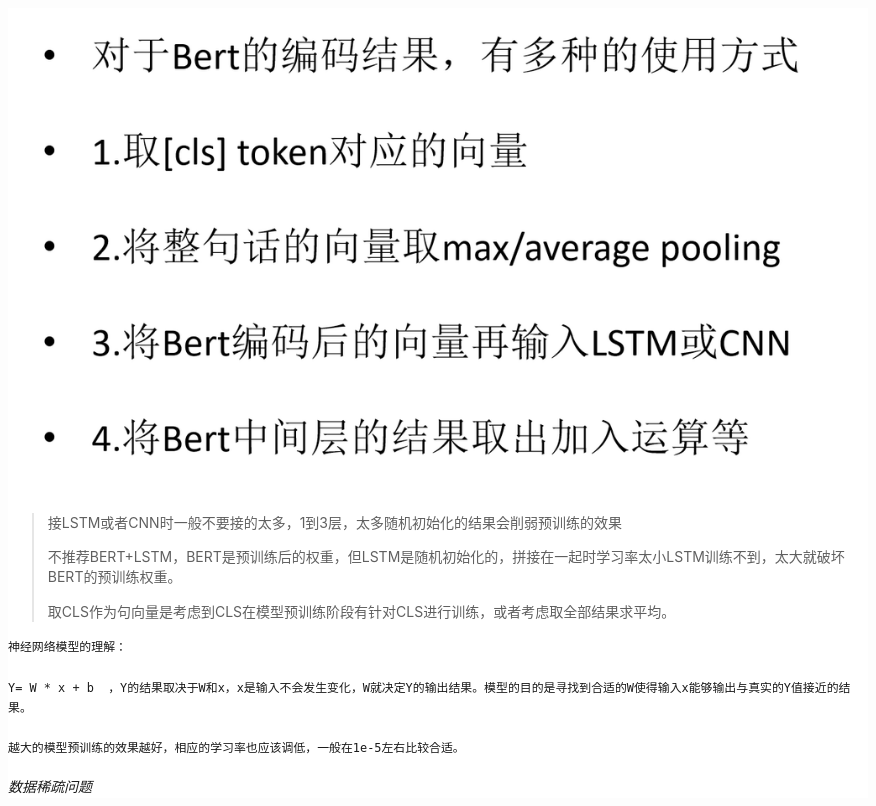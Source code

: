 ![image-20230322200044596](0319.assets/image-20230322200044596.png)

> 接LSTM或者CNN时一般不要接的太多，1到3层，太多随机初始化的结果会削弱预训练的效果
>
> 不推荐BERT+LSTM，BERT是预训练后的权重，但LSTM是随机初始化的，拼接在一起时学习率太小LSTM训练不到，太大就破坏BERT的预训练权重。
>
> 取CLS作为句向量是考虑到CLS在模型预训练阶段有针对CLS进行训练，或者考虑取全部结果求平均。



```
神经网络模型的理解：

Y= W * x + b  ，Y的结果取决于W和x，x是输入不会发生变化，W就决定Y的输出结果。模型的目的是寻找到合适的W使得输入x能够输出与真实的Y值接近的结果。

越大的模型预训练的效果越好，相应的学习率也应该调低，一般在1e-5左右比较合适。
```





###### 数据稀疏问题
